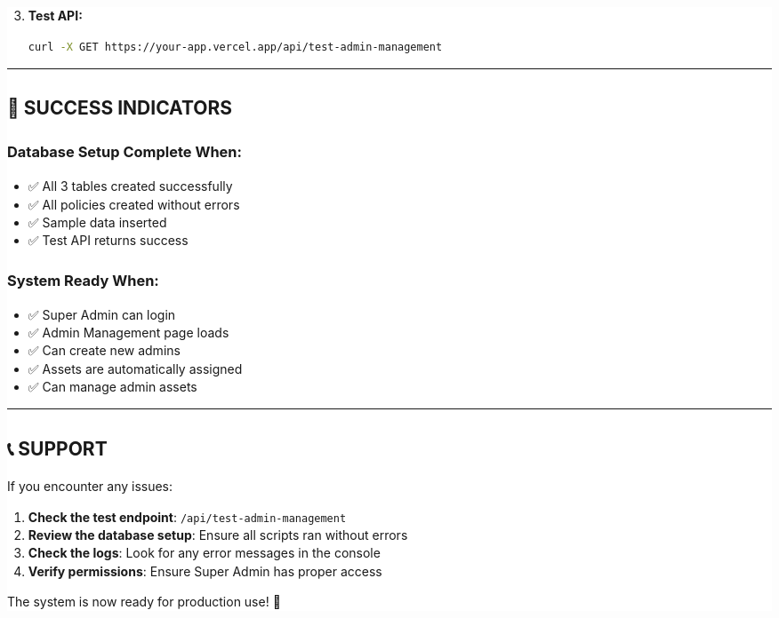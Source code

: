 3. **Test API:**
   ```bash
   curl -X GET https://your-app.vercel.app/api/test-admin-management
   ```

---

## 🎉 **SUCCESS INDICATORS**

### **Database Setup Complete When:**
- ✅ All 3 tables created successfully
- ✅ All policies created without errors
- ✅ Sample data inserted
- ✅ Test API returns success

### **System Ready When:**
- ✅ Super Admin can login
- ✅ Admin Management page loads
- ✅ Can create new admins
- ✅ Assets are automatically assigned
- ✅ Can manage admin assets

---

## 📞 **SUPPORT**

If you encounter any issues:

1. **Check the test endpoint**: `/api/test-admin-management`
2. **Review the database setup**: Ensure all scripts ran without errors
3. **Check the logs**: Look for any error messages in the console
4. **Verify permissions**: Ensure Super Admin has proper access

The system is now ready for production use! 🚀
